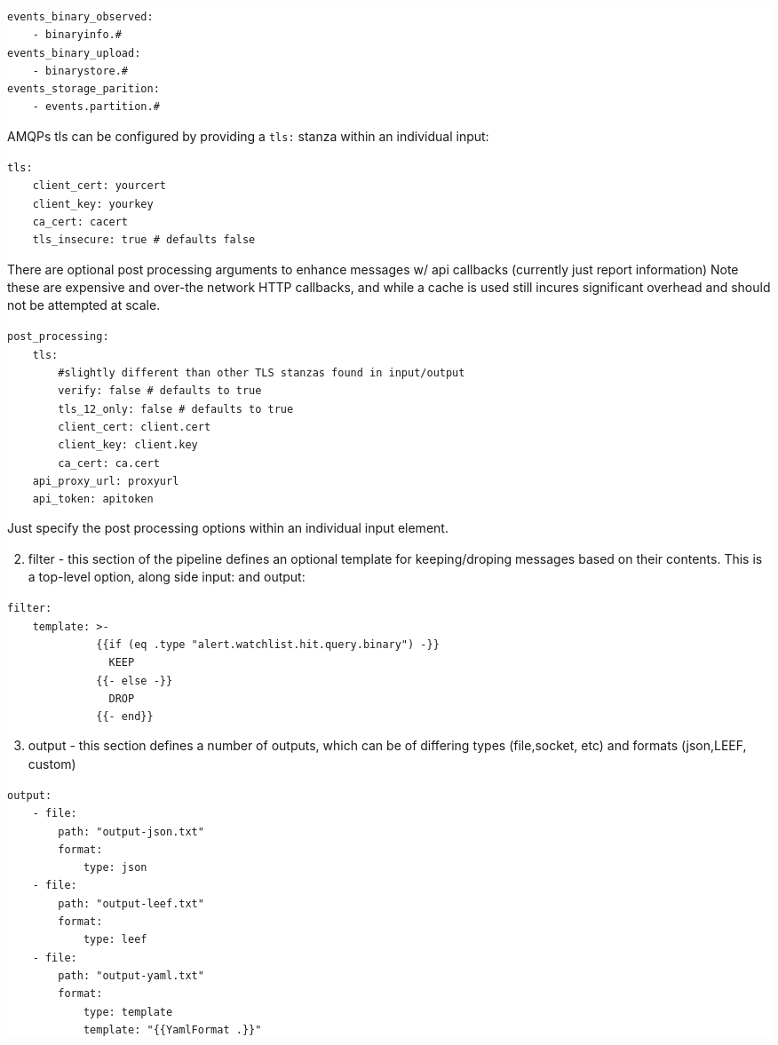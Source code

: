     events_binary_observed:
        - binaryinfo.#
    events_binary_upload:    
        - binarystore.#
    events_storage_parition:
        - events.partition.#

AMQPs tls can be configured by providing a `tls:` stanza within an individual input: 
```
tls:    
    client_cert: yourcert
    client_key: yourkey
    ca_cert: cacert
    tls_insecure: true # defaults false 
```

There are optional post processing arguments to enhance messages w/ api
callbacks (currently just report information)
Note these are expensive and over-the network HTTP callbacks,
and while a cache is used still incures significant overhead and should
not be attempted at scale.
```
post_processing:
    tls: 
        #slightly different than other TLS stanzas found in input/output
        verify: false # defaults to true
        tls_12_only: false # defaults to true 
        client_cert: client.cert
        client_key: client.key
        ca_cert: ca.cert
    api_proxy_url: proxyurl
    api_token: apitoken
```
Just specify the post processing options within an individual input element.
    
2) filter - this section of the pipeline defines an optional template for keeping/droping messages based on their contents. 
This is a top-level option, along side input: and output: 
```
filter:
    template: >-
              {{if (eq .type "alert.watchlist.hit.query.binary") -}}
                KEEP
              {{- else -}}
                DROP
              {{- end}}
```

3) output - this section defines a number of outputs, which can be of differing types (file,socket, etc)  and formats (json,LEEF, custom)
```
output:
    - file:
        path: "output-json.txt"
        format:
            type: json 
    - file:
        path: "output-leef.txt"
        format:
            type: leef 
    - file:
        path: "output-yaml.txt"
        format:
            type: template 
            template: "{{YamlFormat .}}"
```